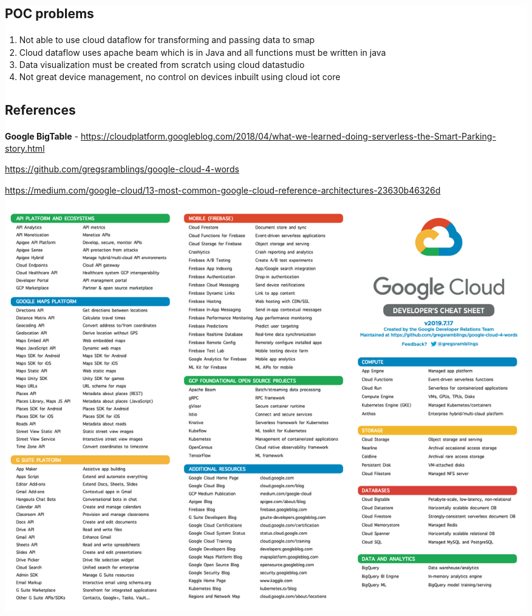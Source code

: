 ## POC problems

1. Not able to use cloud dataflow for transforming and passing data to smap
2. Cloud dataflow uses apache beam which is in Java and all functions must be written in java
3. Data visualization must be created from scratch using cloud datastudio
4. Not great device management, no control on devices inbuilt using cloud iot core

## References

**Google BigTable** - <https://cloudplatform.googleblog.com/2018/04/what-we-learned-doing-serverless-the-Smart-Parking-story.html>

<https://github.com/gregsramblings/google-cloud-4-words>

<https://medium.com/google-cloud/13-most-common-google-cloud-reference-architectures-23630b46326d>

![API PLATFORM AND ECOSYSTEMS](../../media/Cloud-Others-Google-Cloud-Platform---Managed-Services-image4.png)

